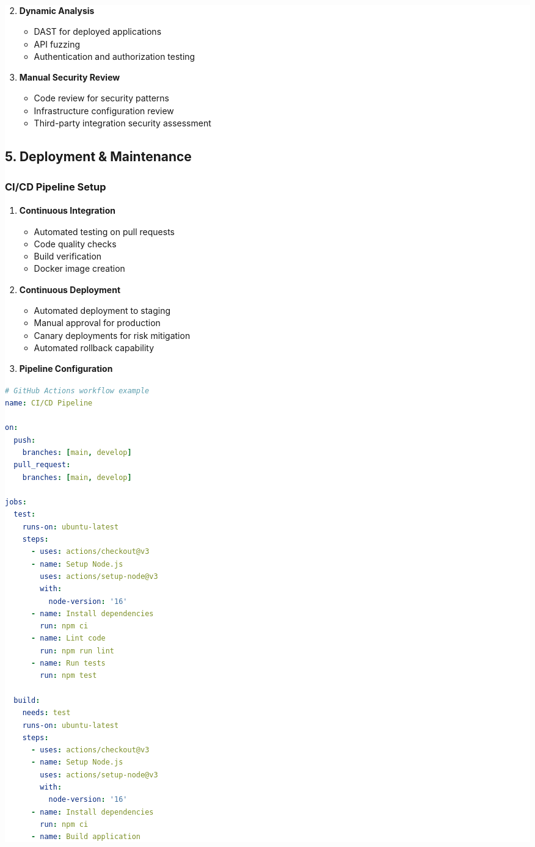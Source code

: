 2. **Dynamic Analysis**
   - DAST for deployed applications
   - API fuzzing
   - Authentication and authorization testing

3. **Manual Security Review**
   - Code review for security patterns
   - Infrastructure configuration review
   - Third-party integration security assessment

## 5. Deployment & Maintenance

### CI/CD Pipeline Setup

1. **Continuous Integration**
   - Automated testing on pull requests
   - Code quality checks
   - Build verification
   - Docker image creation

2. **Continuous Deployment**
   - Automated deployment to staging
   - Manual approval for production
   - Canary deployments for risk mitigation
   - Automated rollback capability

3. **Pipeline Configuration**
```yaml
# GitHub Actions workflow example
name: CI/CD Pipeline

on:
  push:
    branches: [main, develop]
  pull_request:
    branches: [main, develop]

jobs:
  test:
    runs-on: ubuntu-latest
    steps:
      - uses: actions/checkout@v3
      - name: Setup Node.js
        uses: actions/setup-node@v3
        with:
          node-version: '16'
      - name: Install dependencies
        run: npm ci
      - name: Lint code
        run: npm run lint
      - name: Run tests
        run: npm test

  build:
    needs: test
    runs-on: ubuntu-latest
    steps:
      - uses: actions/checkout@v3
      - name: Setup Node.js
        uses: actions/setup-node@v3
        with:
          node-version: '16'
      - name: Install dependencies
        run: npm ci
      - name: Build application
```